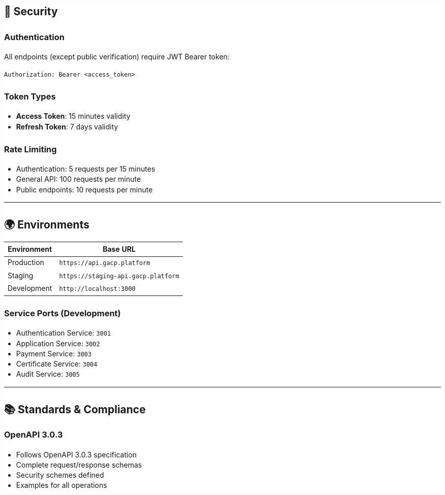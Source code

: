 
## 🔐 Security

### Authentication

All endpoints (except public verification) require JWT Bearer token:

```http
Authorization: Bearer <access_token>
```

### Token Types

- **Access Token**: 15 minutes validity
- **Refresh Token**: 7 days validity

### Rate Limiting

- Authentication: 5 requests per 15 minutes
- General API: 100 requests per minute
- Public endpoints: 10 requests per minute

---

## 🌍 Environments

| Environment | Base URL                            |
| ----------- | ----------------------------------- |
| Production  | `https://api.gacp.platform`         |
| Staging     | `https://staging-api.gacp.platform` |
| Development | `http://localhost:3000`             |

### Service Ports (Development)

- Authentication Service: `3001`
- Application Service: `3002`
- Payment Service: `3003`
- Certificate Service: `3004`
- Audit Service: `3005`

---

## 📚 Standards & Compliance

### OpenAPI 3.0.3

- Follows OpenAPI 3.0.3 specification
- Complete request/response schemas
- Security schemes defined
- Examples for all operations
